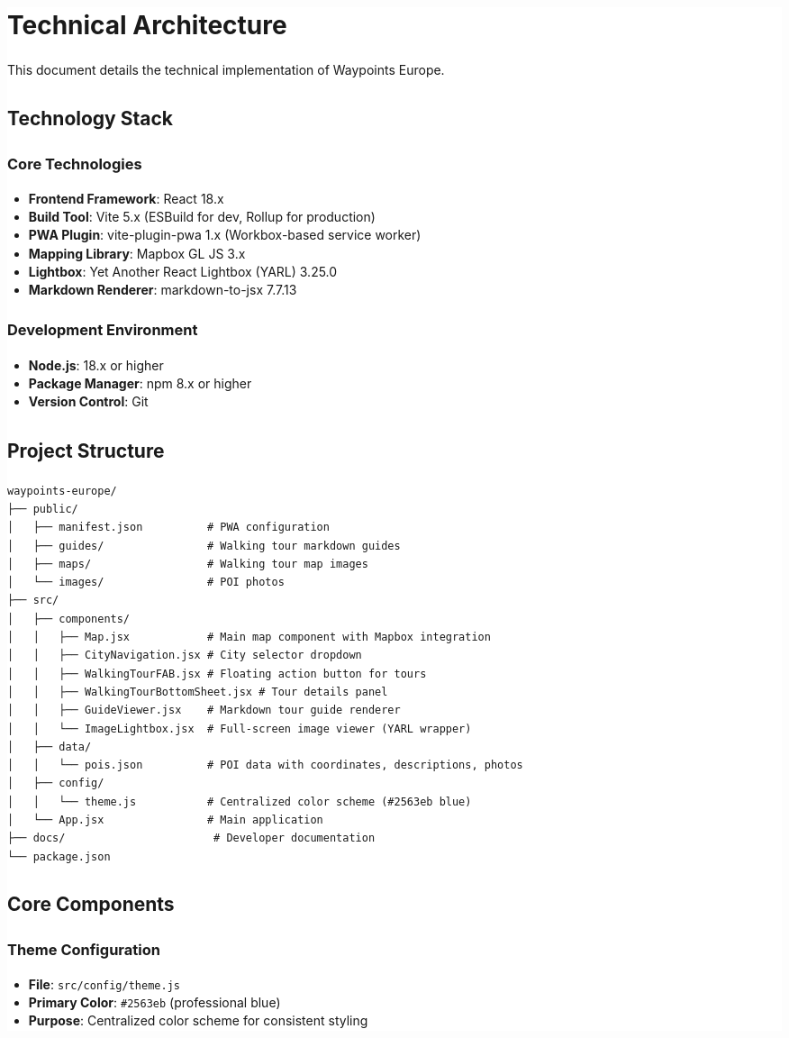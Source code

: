# Technical Architecture

This document details the technical implementation of Waypoints Europe.

## Technology Stack

### Core Technologies
- **Frontend Framework**: React 18.x
- **Build Tool**: Vite 5.x (ESBuild for dev, Rollup for production)
- **PWA Plugin**: vite-plugin-pwa 1.x (Workbox-based service worker)
- **Mapping Library**: Mapbox GL JS 3.x
- **Lightbox**: Yet Another React Lightbox (YARL) 3.25.0
- **Markdown Renderer**: markdown-to-jsx 7.7.13

### Development Environment
- **Node.js**: 18.x or higher
- **Package Manager**: npm 8.x or higher
- **Version Control**: Git

## Project Structure

```
waypoints-europe/
├── public/
│   ├── manifest.json          # PWA configuration
│   ├── guides/                # Walking tour markdown guides
│   ├── maps/                  # Walking tour map images
│   └── images/                # POI photos
├── src/
│   ├── components/
│   │   ├── Map.jsx            # Main map component with Mapbox integration
│   │   ├── CityNavigation.jsx # City selector dropdown
│   │   ├── WalkingTourFAB.jsx # Floating action button for tours
│   │   ├── WalkingTourBottomSheet.jsx # Tour details panel
│   │   ├── GuideViewer.jsx    # Markdown tour guide renderer
│   │   └── ImageLightbox.jsx  # Full-screen image viewer (YARL wrapper)
│   ├── data/
│   │   └── pois.json          # POI data with coordinates, descriptions, photos
│   ├── config/
│   │   └── theme.js           # Centralized color scheme (#2563eb blue)
│   └── App.jsx                # Main application
├── docs/                       # Developer documentation
└── package.json
```

## Core Components

### Theme Configuration
- **File**: `src/config/theme.js`
- **Primary Color**: `#2563eb` (professional blue)
- **Purpose**: Centralized color scheme for consistent styling
